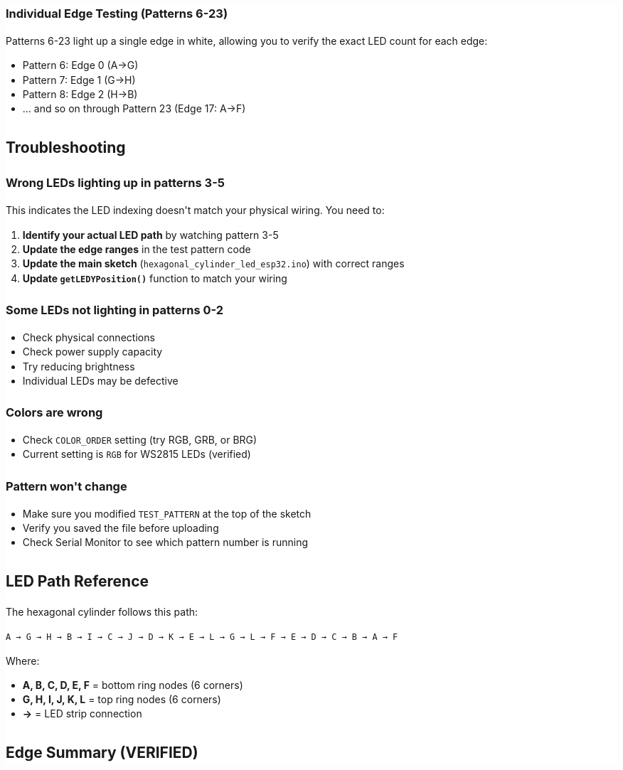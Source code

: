 ### Individual Edge Testing (Patterns 6-23)

Patterns 6-23 light up a single edge in white, allowing you to verify the exact LED count for each edge:
- Pattern 6: Edge 0 (A→G)
- Pattern 7: Edge 1 (G→H)
- Pattern 8: Edge 2 (H→B)
- ... and so on through Pattern 23 (Edge 17: A→F)

## Troubleshooting

### Wrong LEDs lighting up in patterns 3-5

This indicates the LED indexing doesn't match your physical wiring. You need to:

1. **Identify your actual LED path** by watching pattern 3-5
2. **Update the edge ranges** in the test pattern code
3. **Update the main sketch** (`hexagonal_cylinder_led_esp32.ino`) with correct ranges
4. **Update `getLEDYPosition()`** function to match your wiring

### Some LEDs not lighting in patterns 0-2

- Check physical connections
- Check power supply capacity
- Try reducing brightness
- Individual LEDs may be defective

### Colors are wrong

- Check `COLOR_ORDER` setting (try RGB, GRB, or BRG)
- Current setting is `RGB` for WS2815 LEDs (verified)

### Pattern won't change

- Make sure you modified `TEST_PATTERN` at the top of the sketch
- Verify you saved the file before uploading
- Check Serial Monitor to see which pattern number is running

## LED Path Reference

The hexagonal cylinder follows this path:
```
A → G → H → B → I → C → J → D → K → E → L → G → L → F → E → D → C → B → A → F
```

Where:
- **A, B, C, D, E, F** = bottom ring nodes (6 corners)
- **G, H, I, J, K, L** = top ring nodes (6 corners)
- **→** = LED strip connection

## Edge Summary (VERIFIED)
